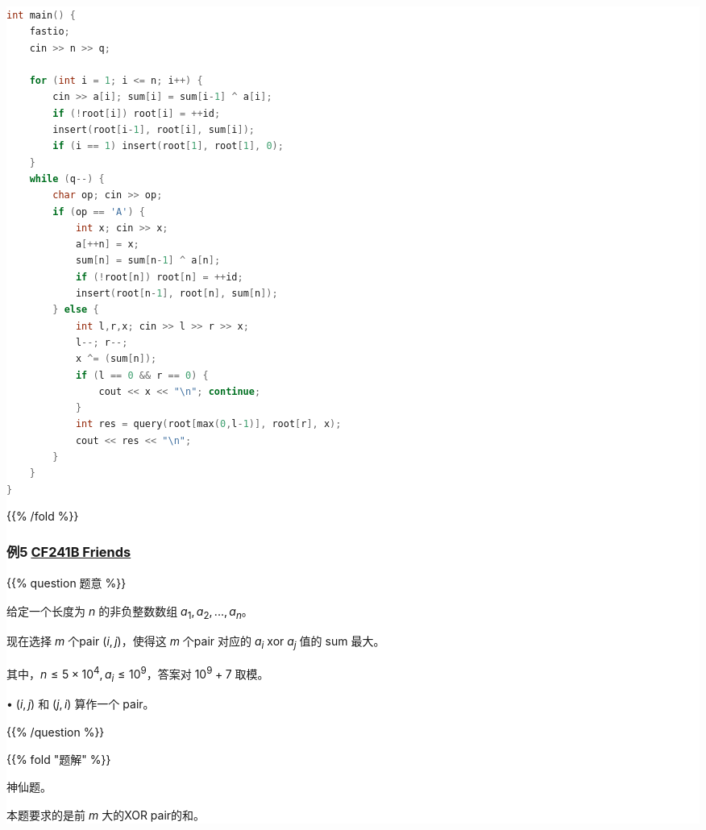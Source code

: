 ```cpp
int main() {
    fastio;
    cin >> n >> q;

    for (int i = 1; i <= n; i++) {
        cin >> a[i]; sum[i] = sum[i-1] ^ a[i];
        if (!root[i]) root[i] = ++id;
        insert(root[i-1], root[i], sum[i]);
        if (i == 1) insert(root[1], root[1], 0);
    }
    while (q--) {
        char op; cin >> op;
        if (op == 'A') {
            int x; cin >> x;
            a[++n] = x;
            sum[n] = sum[n-1] ^ a[n];
            if (!root[n]) root[n] = ++id;
            insert(root[n-1], root[n], sum[n]);
        } else {
            int l,r,x; cin >> l >> r >> x;
            l--; r--;
            x ^= (sum[n]);
            if (l == 0 && r == 0) {
                cout << x << "\n"; continue;
            }
            int res = query(root[max(0,l-1)], root[r], x);
            cout << res << "\n";
        }
    }
}
```

{{% /fold %}}


### 例5 [CF241B Friends](https://www.luogu.com.cn/problem/CF241B)

{{% question 题意 %}}

给定一个长度为 $n$ 的非负整数数组 $a_1,a_2,...,a_n$。

现在选择 $m$ 个pair $(i,j)$，使得这 $m$ 个pair 对应的 $a_i \text{ xor } a_j$ 值的 sum 最大。

其中，$n \leq 5 \times 10^4, a_i \leq 10^9$，答案对 $10^9+7$ 取模。

• $(i,j)$ 和 $(j,i)$ 算作一个 pair。

{{% /question %}}


{{% fold "题解" %}}

神仙题。

本题要求的是前 $m$ 大的XOR pair的和。
